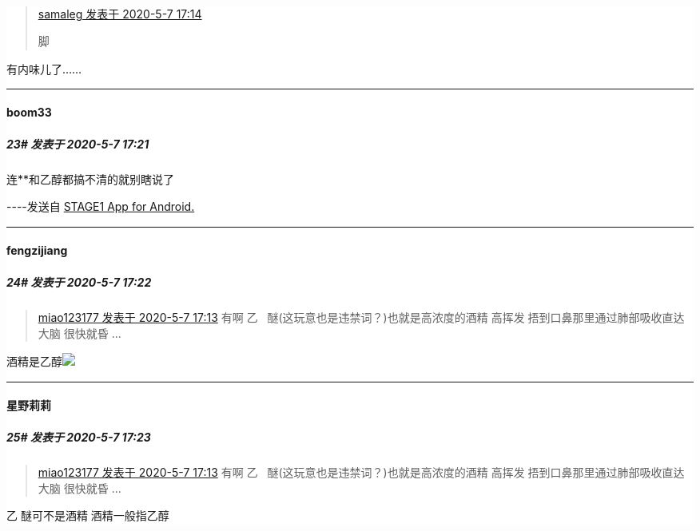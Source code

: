 

<blockquote><a href="httphttps://bbs.saraba1st.com/2b/forum.php?mod=redirect&amp;goto=findpost&amp;pid=47334149&amp;ptid=1933294" target="_blank">samaleg 发表于 2020-5-7 17:14</a>

脚</blockquote>
有内味儿了……







*****

####  boom33  
##### 23#       发表于 2020-5-7 17:21




连**和乙醇都搞不清的就别瞎说了


----发送自 [STAGE1 App for Android.](http://stage1.5j4m.com/?1.33)







*****

####  fengzijiang  
##### 24#       发表于 2020-5-7 17:22



<blockquote><a href="httphttps://bbs.saraba1st.com/2b/forum.php?mod=redirect&amp;goto=findpost&amp;pid=47334141&amp;ptid=1933294" target="_blank">miao123177 发表于 2020-5-7 17:13</a>
有啊 乙   醚(这玩意也是违禁词？)也就是高浓度的酒精 高挥发 捂到口鼻那里通过肺部吸收直达大脑 很快就昏 ...</blockquote>
酒精是乙醇<img src="https://static.saraba1st.com/image/smiley/face2017/068.png" referrerpolicy="no-referrer">







*****

####  星野莉莉  
##### 25#       发表于 2020-5-7 17:23



<blockquote><a href="httphttps://bbs.saraba1st.com/2b/forum.php?mod=redirect&amp;goto=findpost&amp;pid=47334141&amp;ptid=1933294" target="_blank">miao123177 发表于 2020-5-7 17:13</a>
有啊 乙   醚(这玩意也是违禁词？)也就是高浓度的酒精 高挥发 捂到口鼻那里通过肺部吸收直达大脑 很快就昏 ...</blockquote>
乙 醚可不是酒精
酒精一般指乙醇



